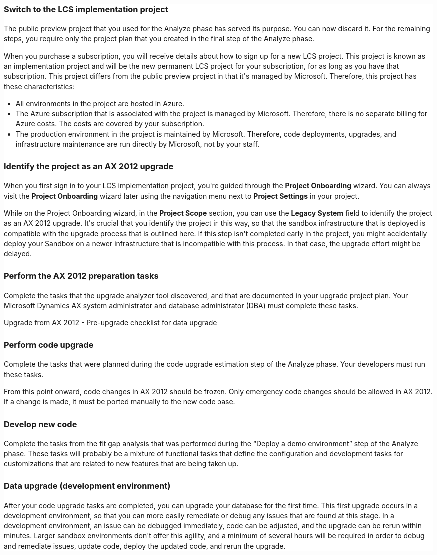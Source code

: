 ### Switch to the LCS implementation project
The public preview project that you used for the Analyze phase has served its purpose. You can now discard it. For the remaining steps, you require only the project plan that you created in the final step of the Analyze phase.

When you purchase a subscription, you will receive details about how to sign up for a new LCS project. This project is known as an implementation project and will be the new permanent LCS project for your subscription, for as long as you have that subscription. This project differs from the public preview project in that it's managed by Microsoft. Therefore, this project has these characteristics:

- All environments in the project are hosted in Azure.
- The Azure subscription that is associated with the project is managed by Microsoft. Therefore, there is no separate billing for Azure costs. The costs are covered by your subscription.
- The production environment in the project is maintained by Microsoft. Therefore, code deployments, upgrades, and infrastructure maintenance are run directly by Microsoft, not by your staff. 

### Identify the project as an AX 2012 upgrade
When you first sign in to your LCS implementation project, you're guided through the **Project Onboarding** wizard. You can always visit the **Project Onboarding** wizard later using the navigation menu next to **Project Settings** in your project.

While on the Project Onboarding wizard, in the **Project Scope** section, you can use the **Legacy System** field to identify the project as an AX 2012 upgrade. It's crucial that you identify the project in this way, so that the sandbox infrastructure that is deployed is compatible with the upgrade process that is outlined here. If this step isn't completed early in the project, you might accidentally deploy your Sandbox on a newer infrastructure that is incompatible with this process. In that case, the upgrade effort might be delayed.

### Perform the AX 2012 preparation tasks
Complete the tasks that the upgrade analyzer tool discovered, and that are documented in your upgrade project plan. Your Microsoft Dynamics AX system administrator and database administrator (DBA) must complete these tasks.

[Upgrade from AX 2012 - Pre-upgrade checklist for data upgrade](prepare-data-upgrade.md)

### Perform code upgrade
Complete the tasks that were planned during the code upgrade estimation step of the Analyze phase. Your developers must run these tasks.

From this point onward, code changes in AX 2012 should be frozen. Only emergency code changes should be allowed in AX 2012. If a change is made, it must be ported manually to the new code base.

### Develop new code
Complete the tasks from the fit gap analysis that was performed during the “Deploy a demo environment” step of the Analyze phase. These tasks will probably be a mixture of functional tasks that define the configuration and development tasks for customizations that are related to new features that are being taken up.

### Data upgrade (development environment)
After your code upgrade tasks are completed, you can upgrade your database for the first time. This first upgrade occurs in a development environment, so that you can more easily remediate or debug any issues that are found at this stage. In a development environment, an issue can be debugged immediately, code can be adjusted, and the upgrade can be rerun within minutes. Larger sandbox environments don't offer this agility, and a minimum of several hours will be required in order to debug and remediate issues, update code, deploy the updated code, and rerun the upgrade.
